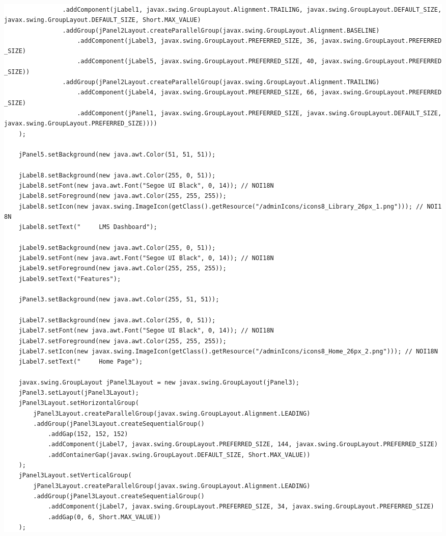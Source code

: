                     .addComponent(jLabel1, javax.swing.GroupLayout.Alignment.TRAILING, javax.swing.GroupLayout.DEFAULT_SIZE, javax.swing.GroupLayout.DEFAULT_SIZE, Short.MAX_VALUE)
                    .addGroup(jPanel2Layout.createParallelGroup(javax.swing.GroupLayout.Alignment.BASELINE)
                        .addComponent(jLabel3, javax.swing.GroupLayout.PREFERRED_SIZE, 36, javax.swing.GroupLayout.PREFERRED_SIZE)
                        .addComponent(jLabel5, javax.swing.GroupLayout.PREFERRED_SIZE, 40, javax.swing.GroupLayout.PREFERRED_SIZE))
                    .addGroup(jPanel2Layout.createParallelGroup(javax.swing.GroupLayout.Alignment.TRAILING)
                        .addComponent(jLabel4, javax.swing.GroupLayout.PREFERRED_SIZE, 66, javax.swing.GroupLayout.PREFERRED_SIZE)
                        .addComponent(jPanel1, javax.swing.GroupLayout.PREFERRED_SIZE, javax.swing.GroupLayout.DEFAULT_SIZE, javax.swing.GroupLayout.PREFERRED_SIZE))))
        );

        jPanel5.setBackground(new java.awt.Color(51, 51, 51));

        jLabel8.setBackground(new java.awt.Color(255, 0, 51));
        jLabel8.setFont(new java.awt.Font("Segoe UI Black", 0, 14)); // NOI18N
        jLabel8.setForeground(new java.awt.Color(255, 255, 255));
        jLabel8.setIcon(new javax.swing.ImageIcon(getClass().getResource("/adminIcons/icons8_Library_26px_1.png"))); // NOI18N
        jLabel8.setText("     LMS Dashboard");

        jLabel9.setBackground(new java.awt.Color(255, 0, 51));
        jLabel9.setFont(new java.awt.Font("Segoe UI Black", 0, 14)); // NOI18N
        jLabel9.setForeground(new java.awt.Color(255, 255, 255));
        jLabel9.setText("Features");

        jPanel3.setBackground(new java.awt.Color(255, 51, 51));

        jLabel7.setBackground(new java.awt.Color(255, 0, 51));
        jLabel7.setFont(new java.awt.Font("Segoe UI Black", 0, 14)); // NOI18N
        jLabel7.setForeground(new java.awt.Color(255, 255, 255));
        jLabel7.setIcon(new javax.swing.ImageIcon(getClass().getResource("/adminIcons/icons8_Home_26px_2.png"))); // NOI18N
        jLabel7.setText("     Home Page");

        javax.swing.GroupLayout jPanel3Layout = new javax.swing.GroupLayout(jPanel3);
        jPanel3.setLayout(jPanel3Layout);
        jPanel3Layout.setHorizontalGroup(
            jPanel3Layout.createParallelGroup(javax.swing.GroupLayout.Alignment.LEADING)
            .addGroup(jPanel3Layout.createSequentialGroup()
                .addGap(152, 152, 152)
                .addComponent(jLabel7, javax.swing.GroupLayout.PREFERRED_SIZE, 144, javax.swing.GroupLayout.PREFERRED_SIZE)
                .addContainerGap(javax.swing.GroupLayout.DEFAULT_SIZE, Short.MAX_VALUE))
        );
        jPanel3Layout.setVerticalGroup(
            jPanel3Layout.createParallelGroup(javax.swing.GroupLayout.Alignment.LEADING)
            .addGroup(jPanel3Layout.createSequentialGroup()
                .addComponent(jLabel7, javax.swing.GroupLayout.PREFERRED_SIZE, 34, javax.swing.GroupLayout.PREFERRED_SIZE)
                .addGap(0, 6, Short.MAX_VALUE))
        );
